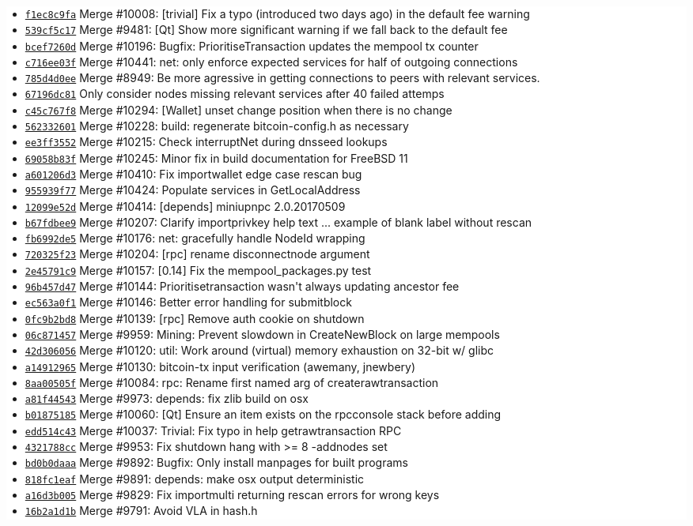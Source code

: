 - [`f1ec8c9fa`](https://github.com/VIXELCoin/commit/f1ec8c9fa) Merge #10008: [trivial] Fix a typo (introduced two days ago) in the default fee warning
- [`539cf5c17`](https://github.com/VIXELCoin/commit/539cf5c17) Merge #9481: [Qt] Show more significant warning if we fall back to the default fee
- [`bcef7260d`](https://github.com/VIXELCoin/commit/bcef7260d) Merge #10196: Bugfix: PrioritiseTransaction updates the mempool tx counter
- [`c716ee03f`](https://github.com/VIXELCoin/commit/c716ee03f) Merge #10441: net: only enforce expected services for half of outgoing connections
- [`785d4d0ee`](https://github.com/VIXELCoin/commit/785d4d0ee) Merge #8949: Be more agressive in getting connections to peers with relevant services.
- [`67196dc81`](https://github.com/VIXELCoin/commit/67196dc81) Only consider nodes missing relevant services after 40 failed attemps
- [`c45c767f8`](https://github.com/VIXELCoin/commit/c45c767f8) Merge #10294: [Wallet] unset change position when there is no change
- [`562332601`](https://github.com/VIXELCoin/commit/562332601) Merge #10228: build: regenerate bitcoin-config.h as necessary
- [`ee3ff3552`](https://github.com/VIXELCoin/commit/ee3ff3552) Merge #10215: Check interruptNet during dnsseed lookups
- [`69058b83f`](https://github.com/VIXELCoin/commit/69058b83f) Merge #10245: Minor fix in build documentation for FreeBSD 11
- [`a601206d3`](https://github.com/VIXELCoin/commit/a601206d3) Merge #10410: Fix importwallet edge case rescan bug
- [`955939f77`](https://github.com/VIXELCoin/commit/955939f77) Merge #10424: Populate services in GetLocalAddress
- [`12099e52d`](https://github.com/VIXELCoin/commit/12099e52d) Merge #10414: [depends] miniupnpc 2.0.20170509
- [`b67fdbee9`](https://github.com/VIXELCoin/commit/b67fdbee9) Merge #10207: Clarify importprivkey help text ... example of blank label without rescan
- [`fb6992de5`](https://github.com/VIXELCoin/commit/fb6992de5) Merge #10176: net: gracefully handle NodeId wrapping
- [`720325f23`](https://github.com/VIXELCoin/commit/720325f23) Merge #10204: [rpc] rename disconnectnode argument
- [`2e45791c9`](https://github.com/VIXELCoin/commit/2e45791c9) Merge #10157: [0.14] Fix the mempool_packages.py test
- [`96b457d47`](https://github.com/VIXELCoin/commit/96b457d47) Merge #10144: Prioritisetransaction wasn't always updating ancestor fee
- [`ec563a0f1`](https://github.com/VIXELCoin/commit/ec563a0f1) Merge #10146: Better error handling for submitblock
- [`0fc9b2bd8`](https://github.com/VIXELCoin/commit/0fc9b2bd8) Merge #10139: [rpc] Remove auth cookie on shutdown
- [`06c871457`](https://github.com/VIXELCoin/commit/06c871457) Merge #9959: Mining: Prevent slowdown in CreateNewBlock on large mempools
- [`42d306056`](https://github.com/VIXELCoin/commit/42d306056) Merge #10120: util: Work around (virtual) memory exhaustion on 32-bit w/ glibc
- [`a14912965`](https://github.com/VIXELCoin/commit/a14912965) Merge #10130: bitcoin-tx input verification (awemany, jnewbery)
- [`8aa00505f`](https://github.com/VIXELCoin/commit/8aa00505f) Merge #10084: rpc: Rename first named arg of createrawtransaction
- [`a81f44543`](https://github.com/VIXELCoin/commit/a81f44543) Merge #9973: depends: fix zlib build on osx
- [`b01875185`](https://github.com/VIXELCoin/commit/b01875185) Merge #10060: [Qt] Ensure an item exists on the rpcconsole stack before adding
- [`edd514c43`](https://github.com/VIXELCoin/commit/edd514c43) Merge #10037: Trivial: Fix typo in help getrawtransaction RPC
- [`4321788cc`](https://github.com/VIXELCoin/commit/4321788cc) Merge #9953: Fix shutdown hang with >= 8 -addnodes set
- [`bd0b0daaa`](https://github.com/VIXELCoin/commit/bd0b0daaa) Merge #9892: Bugfix: Only install manpages for built programs
- [`818fc1eaf`](https://github.com/VIXELCoin/commit/818fc1eaf) Merge #9891: depends: make osx output deterministic
- [`a16d3b005`](https://github.com/VIXELCoin/commit/a16d3b005) Merge #9829: Fix importmulti returning rescan errors for wrong keys
- [`16b2a1d1b`](https://github.com/VIXELCoin/commit/16b2a1d1b) Merge #9791: Avoid VLA in hash.h